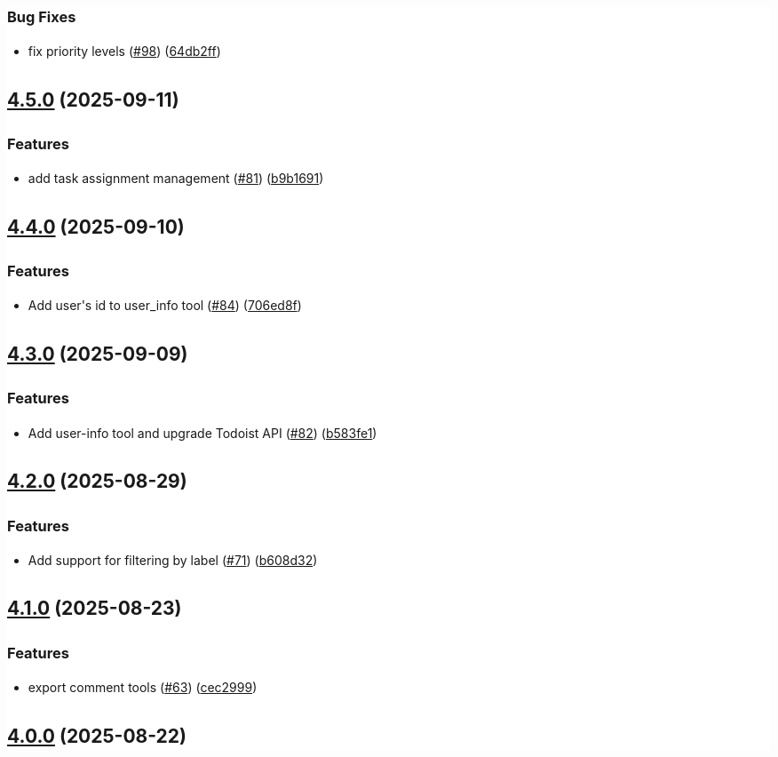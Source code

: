 
### Bug Fixes

* fix priority levels ([#98](https://github.com/Doist/todoist-ai/issues/98)) ([64db2ff](https://github.com/Doist/todoist-ai/commit/64db2ff97f3ede0c5cff14d1c58f8fed63a9d742))

## [4.5.0](https://github.com/Doist/todoist-ai/compare/v4.4.0...v4.5.0) (2025-09-11)


### Features

* add task assignment management ([#81](https://github.com/Doist/todoist-ai/issues/81)) ([b9b1691](https://github.com/Doist/todoist-ai/commit/b9b16916dec8f18efc37631d77f97354fae2194a))

## [4.4.0](https://github.com/Doist/todoist-ai/compare/v4.3.0...v4.4.0) (2025-09-10)


### Features

* Add user's id to user_info tool ([#84](https://github.com/Doist/todoist-ai/issues/84)) ([706ed8f](https://github.com/Doist/todoist-ai/commit/706ed8fdfd11199808ca9824d4c66e8211d773c1))

## [4.3.0](https://github.com/Doist/todoist-ai/compare/v4.2.0...v4.3.0) (2025-09-09)


### Features

* Add user-info tool and upgrade Todoist API ([#82](https://github.com/Doist/todoist-ai/issues/82)) ([b583fe1](https://github.com/Doist/todoist-ai/commit/b583fe1045ea38fbe25dfa804df9ebe958f2881d))

## [4.2.0](https://github.com/Doist/todoist-ai/compare/v4.1.0...v4.2.0) (2025-08-29)


### Features

* Add support for filtering by label ([#71](https://github.com/Doist/todoist-ai/issues/71)) ([b608d32](https://github.com/Doist/todoist-ai/commit/b608d32f7636a175dc62ca388892e9aef0834712))

## [4.1.0](https://github.com/Doist/todoist-ai/compare/v4.0.0...v4.1.0) (2025-08-23)


### Features

* export comment tools ([#63](https://github.com/Doist/todoist-ai/issues/63)) ([cec2999](https://github.com/Doist/todoist-ai/commit/cec2999b8ca1f660f26b37cffb3803e863f60be0))

## [4.0.0](https://github.com/Doist/todoist-ai/compare/v3.0.0...v4.0.0) (2025-08-22)
